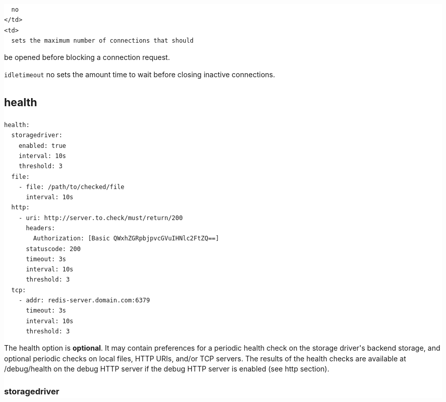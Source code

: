       no
    </td>
    <td>
      sets the maximum number of connections that should
  be opened before blocking a connection request.
    </td>
  </tr>
  <tr>
    <td>
      <code>idletimeout</code>
    </td>
    <td>
      no
    </td>
    <td>
      sets the amount time to wait before closing
  inactive connections.
    </td>
  </tr>
</table>

## health

    health:
      storagedriver:
        enabled: true
        interval: 10s
        threshold: 3
      file:
        - file: /path/to/checked/file
          interval: 10s
      http:
        - uri: http://server.to.check/must/return/200
          headers:
            Authorization: [Basic QWxhZGRpbjpvcGVuIHNlc2FtZQ==]
          statuscode: 200
          timeout: 3s
          interval: 10s
          threshold: 3
      tcp:
        - addr: redis-server.domain.com:6379
          timeout: 3s
          interval: 10s
          threshold: 3

The health option is **optional**. It may contain preferences for a periodic
health check on the storage driver's backend storage, and optional periodic
checks on local files, HTTP URIs, and/or TCP servers. The results of the health
checks are available at /debug/health on the debug HTTP server if the debug
HTTP server is enabled (see http section).

### storagedriver
